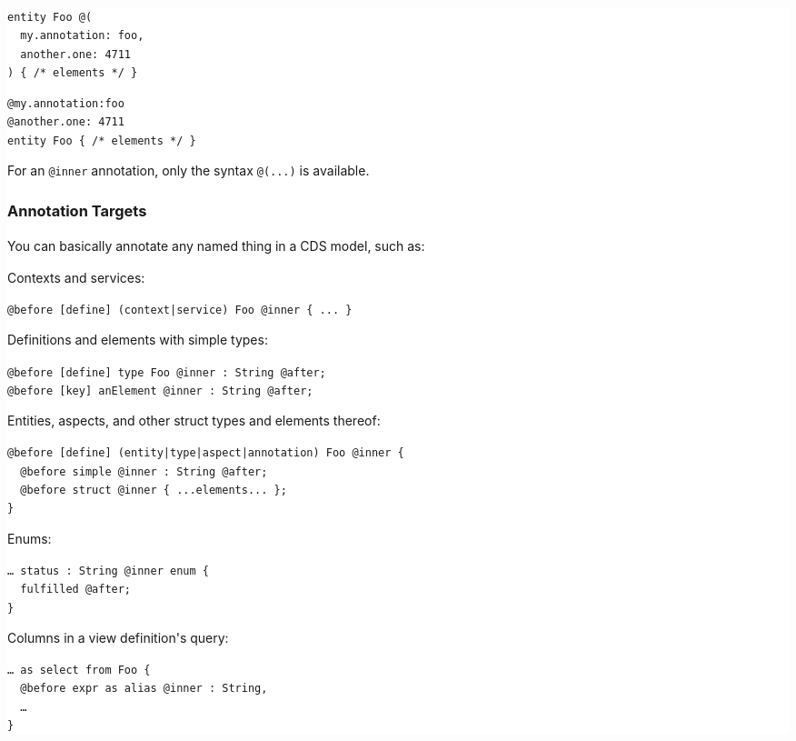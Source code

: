 ```cds
entity Foo @(
  my.annotation: foo,
  another.one: 4711
) { /* elements */ }
```
```cds
@my.annotation:foo
@another.one: 4711
entity Foo { /* elements */ }
```

For an `@inner` annotation, only the syntax `@(...)` is available.

### Annotation Targets

You can basically annotate any named thing in a CDS model, such as:

Contexts and services:


```cds
@before [define] (context|service) Foo @inner { ... }
```

Definitions and elements with simple types:


```cds
@before [define] type Foo @inner : String @after;
@before [key] anElement @inner : String @after;
```

Entities, aspects, and other struct types and elements thereof:


```cds
@before [define] (entity|type|aspect|annotation) Foo @inner {
  @before simple @inner : String @after;
  @before struct @inner { ...elements... };
}
```

Enums:


```cds
… status : String @inner enum {
  fulfilled @after;
}
```

Columns in a view definition's query:


```cds
… as select from Foo {
  @before expr as alias @inner : String,
  …
}
```
